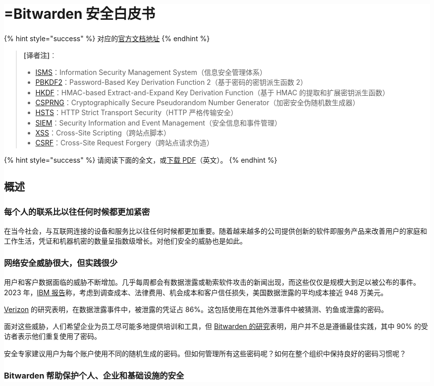 # =Bitwarden 安全白皮书

{% hint style="success" %}
对应的[官方文档地址](https://bitwarden.com/help/article/bitwarden-security-white-paper/)
{% endhint %}

> **\[译者注]**：
>
> * [ISMS](https://en.wikipedia.org/wiki/Information_security_management)：Information Security Management System（信息安全管理体系）
> * [PBKDF2](https://en.wikipedia.org/wiki/PBKDF2)：Password-Based Key Derivation Function 2（基于密码的密钥派生函数 2）
> * [HKDF](https://en.wikipedia.org/wiki/HKDF)：HMAC-based Extract-and-Expand Key Derivation Function（基于 HMAC 的提取和扩展密钥派生函数）
> * [CSPRNG](https://en.wikipedia.org/wiki/CSPRNG)：Cryptographically Secure Pseudorandom Number Generator（加密安全伪随机数生成器）
> * [HSTS](https://en.wikipedia.org/wiki/HTTP_Strict_Transport_Security)：HTTP Strict Transport Security（HTTP 严格传输安全）
> * [SIEM](https://en.wikipedia.org/wiki/Security_information_and_event_management)：Security Information and Event Management（安全信息和事件管理）
> * [XSS](https://en.wikipedia.org/wiki/Cross-site_scripting)：Cross-Site Scripting（跨站点脚本）
> * [CSRF](https://en.wikipedia.org/wiki/Cross-site_request_forgery)：Cross-Site Request Forgery（跨站点请求伪造）

{% hint style="success" %}
请阅读下面的全文，或[下载 PDF](https://bitwarden.com/images/resources/security-white-paper-2021.pdf)（英文）。
{% endhint %}

## 概述 <a href="#overview" id="overview"></a>

### 每个人的联系比以往任何时候都更加紧密 <a href="#everyone-is-more-connected-than-ever" id="everyone-is-more-connected-than-ever"></a>

在当今社会，与互联网连接的设备和服务比以往任何时候都更加重要。随着越来越多的公司提供创新的软件即服务产品来改善用户的家庭和工作生活，凭证和机器机密的数量呈指数级增长。对他们安全的威胁也是如此。

### 网络安全威胁很大，但实践很少 <a href="#cybersecurity-threats-are-high-but-practices-are-low" id="cybersecurity-threats-are-high-but-practices-are-low"></a>

用户和客户数据面临的威胁不断增加。几乎每周都会有数据泄露或勒索软件攻击的新闻出现，而这些仅仅是规模大到足以被公布的事件。2023 年，[IBM 报告](https://www.ibm.com/reports/data-breach)称，考虑到调查成本、法律费用、机会成本和客户信任损失，美国数据泄露的平均成本接近 948 万美元。

[Verizon](https://www.verizon.com/business/resources/reports/2023-data-breach-investigations-report-dbir.pdf) 的研究表明，在数据泄露事件中，被泄露的凭证占 86%。这包括使用在其他外泄事件中被猜测、钓鱼或泄露的密码。

面对这些威胁，人们希望企业为员工尽可能多地提供培训和工具，但 [Bitwarden 的研究](https://bitwarden.com/resources/2023-password-decisions-survey-results/)表明，用户并不总是遵循最佳实践，其中 90% 的受访者表示他们重复使用了密码。

安全专家建议用户为每个账户使用不同的随机生成的密码。但如何管理所有这些密码呢？如何在整个组织中保持良好的密码习惯呢？

### Bitwarden 帮助保护个人、企业和基础设施的安全 <a href="#bitwarden-helps-secure-individuals-businesses-and-infrastructure-secrets" id="bitwarden-helps-secure-individuals-businesses-and-infrastructure-secrets"></a>
